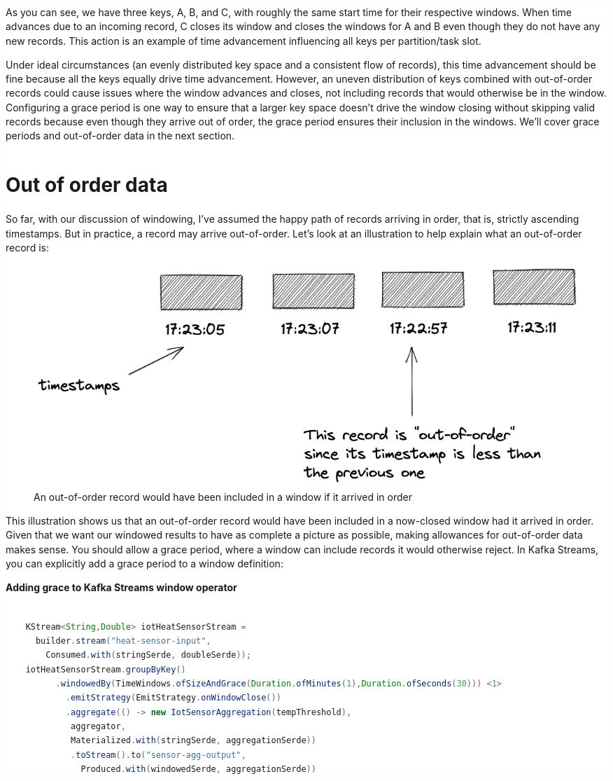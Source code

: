 
As you can see, we have three keys, A, B, and C, with roughly the same start time for their respective windows. When time advances due to an incoming record, C closes its window and closes the windows for A and B even though they do not have any new records. This action is an example of time advancement influencing all keys per partition/task slot.

Under ideal circumstances (an evenly distributed key space and a consistent flow of records), this time advancement should be fine because all the keys equally drive time advancement. However, an uneven distribution of keys combined with out-of-order records could cause issues where the window advances and closes, not including records that would otherwise be in the window. Configuring a grace period is one way to ensure that a larger key space doesn’t drive the window closing without skipping valid records because even though they arrive out of order, the grace period ensures their inclusion in the windows. We’ll cover grace periods and out-of-order data in the next section.

# Out of order data

So far, with our discussion of windowing, I’ve assumed the happy path of records arriving in order, that is, strictly ascending timestamps. But in practice, a record may arrive out-of-order. Let’s look at an illustration to help explain what an out-of-order record is:

<figure>
<img src="../assets/images/out-order-record.png" alt="out order record" />
<figcaption>An out-of-order record would have been included in a window if it arrived in order</figcaption>
</figure>

This illustration shows us that an out-of-order record would have been included in a now-closed window had it arrived in order. Given that we want our windowed results to have as complete a picture as possible, making allowances for out-of-order data makes sense. You should allow a grace period, where a window can include records it would otherwise reject. In Kafka Streams, you can explicitly add a grace period to a window definition:

**Adding grace to Kafka Streams window operator**
```java

    KStream<String,Double> iotHeatSensorStream =
      builder.stream("heat-sensor-input",
        Consumed.with(stringSerde, doubleSerde));
    iotHeatSensorStream.groupByKey()
          .windowedBy(TimeWindows.ofSizeAndGrace(Duration.ofMinutes(1),Duration.ofSeconds(30))) <1>
            .emitStrategy(EmitStrategy.onWindowClose())
            .aggregate(() -> new IotSensorAggregation(tempThreshold),
             aggregator,
             Materialized.with(stringSerde, aggregationSerde))
             .toStream().to("sensor-agg-output",
               Produced.with(windowedSerde, aggregationSerde))
```
